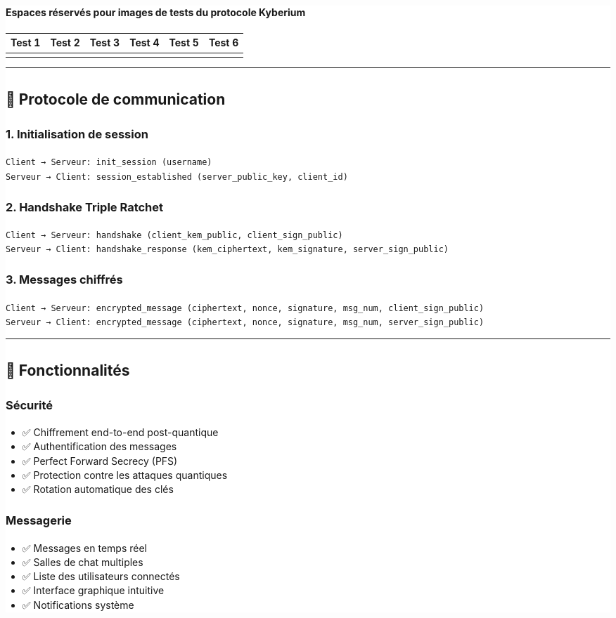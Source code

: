 #### Espaces réservés pour images de tests du protocole Kyberium

| Test 1 | Test 2 | Test 3 | Test 4 | Test 5 | Test 6 |
|--------|--------|--------|--------|--------|--------|
|        |        |        |        |        |        |

---

## 🔄 Protocole de communication

### 1. Initialisation de session

```
Client → Serveur: init_session (username)
Serveur → Client: session_established (server_public_key, client_id)
```

### 2. Handshake Triple Ratchet

```
Client → Serveur: handshake (client_kem_public, client_sign_public)
Serveur → Client: handshake_response (kem_ciphertext, kem_signature, server_sign_public)
```

### 3. Messages chiffrés

```
Client → Serveur: encrypted_message (ciphertext, nonce, signature, msg_num, client_sign_public)
Serveur → Client: encrypted_message (ciphertext, nonce, signature, msg_num, server_sign_public)
```

---

## 🎯 Fonctionnalités

### Sécurité

- ✅ Chiffrement end-to-end post-quantique
- ✅ Authentification des messages
- ✅ Perfect Forward Secrecy (PFS)
- ✅ Protection contre les attaques quantiques
- ✅ Rotation automatique des clés

### Messagerie

- ✅ Messages en temps réel
- ✅ Salles de chat multiples
- ✅ Liste des utilisateurs connectés
- ✅ Interface graphique intuitive
- ✅ Notifications système
